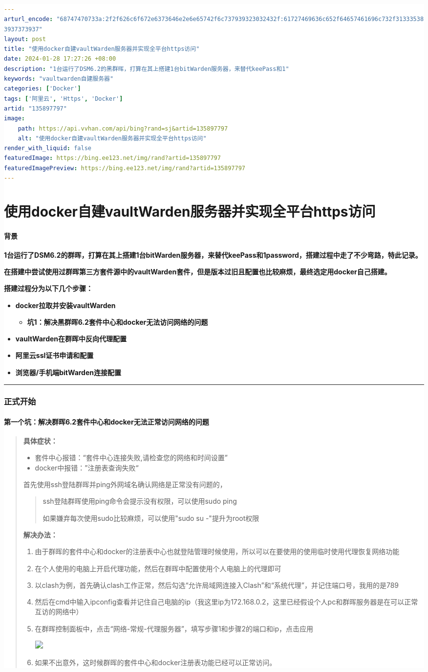 ```yaml
---
arturl_encode: "68747470733a:2f2f626c6f672e6373646e2e6e65742f6c737939323032432f:61727469636c652f64657461696c732f313335383937373937"
layout: post
title: "使用docker自建vaultWarden服务器并实现全平台https访问"
date: 2024-01-28 17:27:26 +08:00
description: "1台运行了DSM6.2的黑群晖，打算在其上搭建1台bitWarden服务器，来替代keePass和1"
keywords: "vaultwarden自建服务器"
categories: ['Docker']
tags: ['阿里云', 'Https', 'Docker']
artid: "135897797"
image:
    path: https://api.vvhan.com/api/bing?rand=sj&artid=135897797
    alt: "使用docker自建vaultWarden服务器并实现全平台https访问"
render_with_liquid: false
featuredImage: https://bing.ee123.net/img/rand?artid=135897797
featuredImagePreview: https://bing.ee123.net/img/rand?artid=135897797
---
```


# 使用docker自建vaultWarden服务器并实现全平台https访问

#### **背景**

**1台运行了DSM6.2的群晖，打算在其上搭建1台bitWarden服务器，来替代keePass和1password，搭建过程中走了不少弯路，特此记录。**

**在搭建中尝试使用过群晖第三方套件源中的vaultWarden套件，但是版本过旧且配置也比较麻烦，最终选定用docker自己搭建。**

**搭建过程分为以下几个步骤：**

* **docker拉取并安装vaultWarden**

  + **坑1：解决黑群晖6.2套件中心和docker无法访问网络的问题**
* **vaultWarden在群晖中反向代理配置**
* **阿里云ssl证书申请和配置**
* **浏览器/手机端bitWarden连接配置**

---

### **正式开始**

#### **第一个坑：解决群晖6.2套件中心和docker无法正常访问网络的问题**

> ****具体症状：****
>
> * 套件中心报错：“套件中心连接失败,请检查您的网络和时间设置”
> * docker中报错：”注册表查询失败“
>
> 首先使用ssh登陆群晖并ping外网域名确认网络是正常没有问题的，
>
> > ssh登陆群晖使用ping命令会提示没有权限，可以使用sudo ping
> >
> > 如果嫌弃每次使用sudo比较麻烦，可以使用"sudo su -"提升为root权限
>
> **解决办法：**
>
> 1. 由于群晖的套件中心和docker的注册表中心也就登陆管理时候使用，所以可以在要使用的使用临时使用代理恢复网络功能
> 2. 在个人使用的电脑上开启代理功能，然后在群晖中配置使用个人电脑上的代理即可
> 3. 以clash为例，首先确认clash工作正常，然后勾选“允许局域网连接入Clash”和“系统代理”，并记住端口号，我用的是789
> 4. 然后在cmd中输入ipconfig查看并记住自己电脑的ip（我这里ip为172.168.0.2，这里已经假设个人pc和群晖服务器是在可以正常互访的网络中）
> 5. 在群晖控制面板中，点击“网络-常规-代理服务器”，填写步骤1和步骤2的端口和ip，点击应用
>
>    ![](https://i-blog.csdnimg.cn/blog_migrate/f4bdff607892b3e5dda6a5ffd4cdf694.png)
> 6. 如果不出意外，这时候群晖的套件中心和docker注册表功能已经可以正常访问。